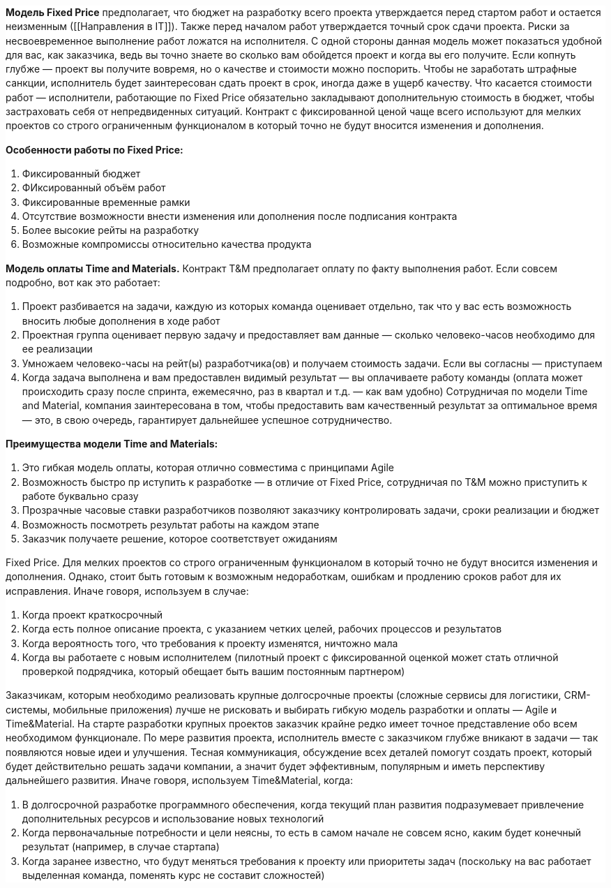 **Модель Fixed Price** предполагает, что бюджет на разработку всего проекта утверждается перед стартом работ и остается неизменным ([[Направления в IT]]). Также перед началом работ утверждается точный срок сдачи проекта. Риски за несвоевременное выполнение работ ложатся на исполнителя. С одной стороны данная модель может показаться удобной для вас, как заказчика, ведь вы точно знаете во сколько вам обойдется проект и когда вы его получите. Если копнуть глубже — проект вы получите вовремя, но о качестве и стоимости можно поспорить. Чтобы не заработать штрафные санкции, исполнитель будет заинтересован сдать проект в срок, иногда даже в ущерб качеству. Что касается стоимости работ — исполнители, работающие по Fixed Price обязательно закладывают дополнительную стоимость в бюджет, чтобы застраховать себя от непредвиденных ситуаций. Контракт с фиксированной ценой чаще всего используют для мелких проектов со строго ограниченным функционалом в который точно не будут вносится изменения и дополнения.

**Особенности работы по Fixed Price:**
1) Фиксированный бюджет
2) ФИксированный объём работ
3) Фиксированные временные рамки
4) Отсутствие возможности внести изменения или дополнения после подписания контракта
5) Более высокие рейты на разработку
6) Возможные компромиссы относительно качества продукта

**Модель оплаты Time and Materials.** Контракт T&M предполагает оплату по факту выполнения работ. Если совсем подробно, вот как это работает:
1) Проект разбивается на задачи, каждую из которых команда оценивает отдельно, так что у вас есть возможность вносить любые дополнения в ходе работ
2) Проектная группа оценивает первую задачу и предоставляет вам данные — сколько человеко-часов необходимо для ее реализации
3) Умножаем человеко-часы на рейт(ы) разработчика(ов) и получаем стоимость задачи. Если вы согласны — приступаем
4) Когда задача выполнена и вам предоставлен видимый результат — вы оплачиваете работу команды (оплата может происходить сразу после спринта, ежемесячно, раз в квартал и т.д. — как вам удобно)
Сотрудничая по модели Time and Material, компания заинтересована в том, чтобы предоставить вам качественный результат за оптимальное время — это, в свою очередь, гарантирует дальнейшее успешное сотрудничество.

**Преимущества модели Time and Materials:**
1) Это гибкая модель оплаты, которая отлично совместима с принципами Agile
2) Возможность быстро пр иступить к разработке — в отличие от Fixed Price, сотрудничая по T&M можно приступить к работе буквально сразу
3) Прозрачные часовые ставки разработчиков позволяют заказчику контролировать задачи, сроки реализации и бюджет
4) Возможность посмотреть результат работы на каждом этапе
5) Заказчик получаете решение, которое соответствует ожиданиям

Fixed Price. Для мелких проектов со строго ограниченным функционалом в который точно не будут вносится изменения и дополнения. Однако, стоит быть готовым к возможным недоработкам, ошибкам и продлению сроков работ для их исправления. Иначе говоря, используем в случае:
1) Когда проект краткосрочный
2) Когда есть полное описание проекта, с указанием четких целей, рабочих процессов и результатов
3) Когда вероятность того, что требования к проекту изменятся, ничтожно мала
4) Когда вы работаете с новым исполнителем (пилотный проект с фиксированной оценкой может стать отличной проверкой подрядчика, который обещает быть вашим постоянным партнером)

Заказчикам, которым необходимо реализовать крупные долгосрочные проекты (сложные сервисы для логистики, CRM-системы, мобильные приложения) лучше не рисковать и выбирать гибкую модель разработки и оплаты — Agile и Time&Material. На старте разработки крупных проектов заказчик крайне редко имеет точное представление обо всем необходимом функционале. По мере развития проекта, исполнитель вместе с заказчиком глубже вникают в задачи — так появляются новые идеи и улучшения. Тесная коммуникация, обсуждение всех деталей помогут создать проект, который будет действительно решать задачи компании, а значит будет эффективным, популярным и иметь перспективу дальнейшего развития. Иначе говоря, используем Time&Material, когда:
1) В долгосрочной разработке программного обеспечения, когда текущий план развития подразумевает привлечение дополнительных ресурсов и использование новых технологий
2) Когда первоначальные потребности и цели неясны, то есть в самом начале не совсем ясно, каким будет конечный результат (например, в случае стартапа)
3) Когда заранее известно, что будут меняться требования к проекту или приоритеты задач (поскольку на вас работает выделенная команда, поменять курс не составит сложностей)